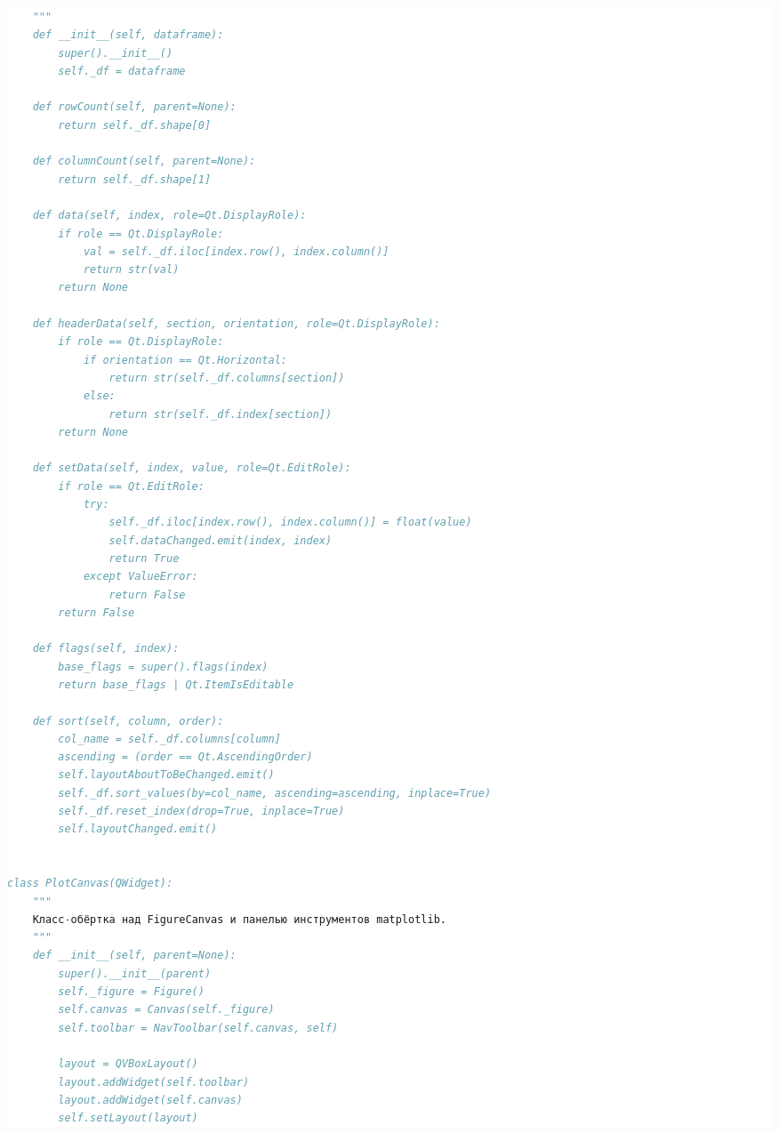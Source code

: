 ```python
    """
    def __init__(self, dataframe):
        super().__init__()
        self._df = dataframe

    def rowCount(self, parent=None):
        return self._df.shape[0]

    def columnCount(self, parent=None):
        return self._df.shape[1]

    def data(self, index, role=Qt.DisplayRole):
        if role == Qt.DisplayRole:
            val = self._df.iloc[index.row(), index.column()]
            return str(val)
        return None

    def headerData(self, section, orientation, role=Qt.DisplayRole):
        if role == Qt.DisplayRole:
            if orientation == Qt.Horizontal:
                return str(self._df.columns[section])
            else:
                return str(self._df.index[section])
        return None

    def setData(self, index, value, role=Qt.EditRole):
        if role == Qt.EditRole:
            try:
                self._df.iloc[index.row(), index.column()] = float(value)
                self.dataChanged.emit(index, index)
                return True
            except ValueError:
                return False
        return False

    def flags(self, index):
        base_flags = super().flags(index)
        return base_flags | Qt.ItemIsEditable

    def sort(self, column, order):
        col_name = self._df.columns[column]
        ascending = (order == Qt.AscendingOrder)
        self.layoutAboutToBeChanged.emit()
        self._df.sort_values(by=col_name, ascending=ascending, inplace=True)
        self._df.reset_index(drop=True, inplace=True)
        self.layoutChanged.emit()


class PlotCanvas(QWidget):
    """
    Класс-обёртка над FigureCanvas и панелью инструментов matplotlib.
    """
    def __init__(self, parent=None):
        super().__init__(parent)
        self._figure = Figure()
        self.canvas = Canvas(self._figure)
        self.toolbar = NavToolbar(self.canvas, self)

        layout = QVBoxLayout()
        layout.addWidget(self.toolbar)
        layout.addWidget(self.canvas)
        self.setLayout(layout)

```